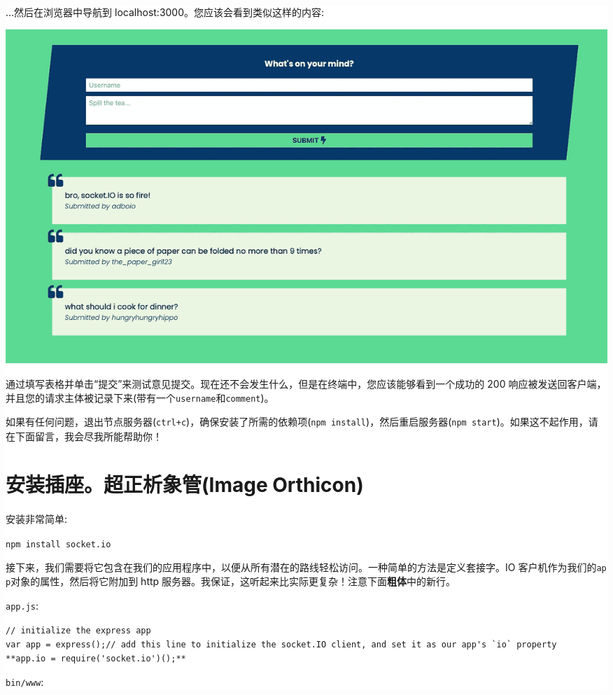 …然后在浏览器中导航到 localhost:3000。您应该会看到类似这样的内容:

![](img/03042efac355af441a25ab6e7a2b8123.png)

通过填写表格并单击“提交”来测试意见提交。现在还不会发生什么，但是在终端中，您应该能够看到一个成功的 200 响应被发送回客户端，并且您的请求主体被记录下来(带有一个`username`和`comment`)。

如果有任何问题，退出节点服务器(`ctrl+c`)，确保安装了所需的依赖项(`npm install`)，然后重启服务器(`npm start`)。如果这不起作用，请在下面留言，我会尽我所能帮助你！

# 安装插座。超正析象管(Image Orthicon)

安装非常简单:

```
npm install socket.io
```

接下来，我们需要将它包含在我们的应用程序中，以便从所有潜在的路线轻松访问。一种简单的方法是定义套接字。IO 客户机作为我们的`app`对象的属性，然后将它附加到 http 服务器。我保证，这听起来比实际更复杂！注意下面**粗体**中的新行。

`app.js`:

```
// initialize the express app
var app = express();// add this line to initialize the socket.IO client, and set it as our app's `io` property
**app.io = require('socket.io')();**
```

`bin/www`:
